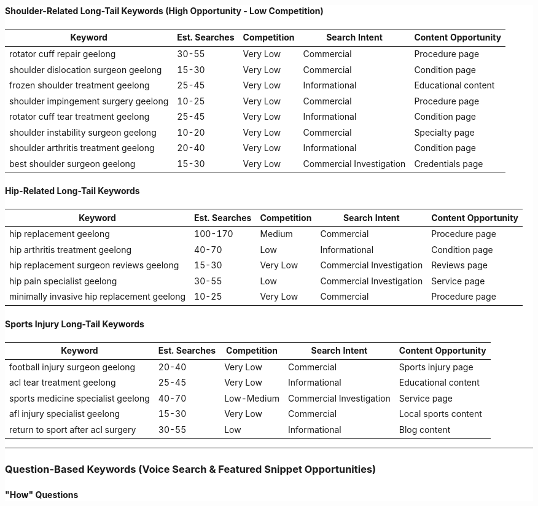#### Shoulder-Related Long-Tail Keywords (**High Opportunity - Low Competition**)

| Keyword | Est. Searches | Competition | Search Intent | Content Opportunity |
|---------|--------------|-------------|---------------|---------------------|
| rotator cuff repair geelong | 30-55 | Very Low | Commercial | Procedure page |
| shoulder dislocation surgeon geelong | 15-30 | Very Low | Commercial | Condition page |
| frozen shoulder treatment geelong | 25-45 | Very Low | Informational | Educational content |
| shoulder impingement surgery geelong | 10-25 | Very Low | Commercial | Procedure page |
| rotator cuff tear treatment geelong | 25-45 | Very Low | Informational | Condition page |
| shoulder instability surgeon geelong | 10-20 | Very Low | Commercial | Specialty page |
| shoulder arthritis treatment geelong | 20-40 | Very Low | Informational | Condition page |
| best shoulder surgeon geelong | 15-30 | Very Low | Commercial Investigation | Credentials page |

#### Hip-Related Long-Tail Keywords

| Keyword | Est. Searches | Competition | Search Intent | Content Opportunity |
|---------|--------------|-------------|---------------|---------------------|
| hip replacement geelong | 100-170 | Medium | Commercial | Procedure page |
| hip arthritis treatment geelong | 40-70 | Low | Informational | Condition page |
| hip replacement surgeon reviews geelong | 15-30 | Very Low | Commercial Investigation | Reviews page |
| hip pain specialist geelong | 30-55 | Low | Commercial Investigation | Service page |
| minimally invasive hip replacement geelong | 10-25 | Very Low | Commercial | Procedure page |

#### Sports Injury Long-Tail Keywords

| Keyword | Est. Searches | Competition | Search Intent | Content Opportunity |
|---------|--------------|-------------|---------------|---------------------|
| football injury surgeon geelong | 20-40 | Very Low | Commercial | Sports injury page |
| acl tear treatment geelong | 25-45 | Very Low | Informational | Educational content |
| sports medicine specialist geelong | 40-70 | Low-Medium | Commercial Investigation | Service page |
| afl injury specialist geelong | 15-30 | Very Low | Commercial | Local sports content |
| return to sport after acl surgery | 30-55 | Low | Informational | Blog content |

---

### Question-Based Keywords (Voice Search & Featured Snippet Opportunities)

#### "How" Questions
